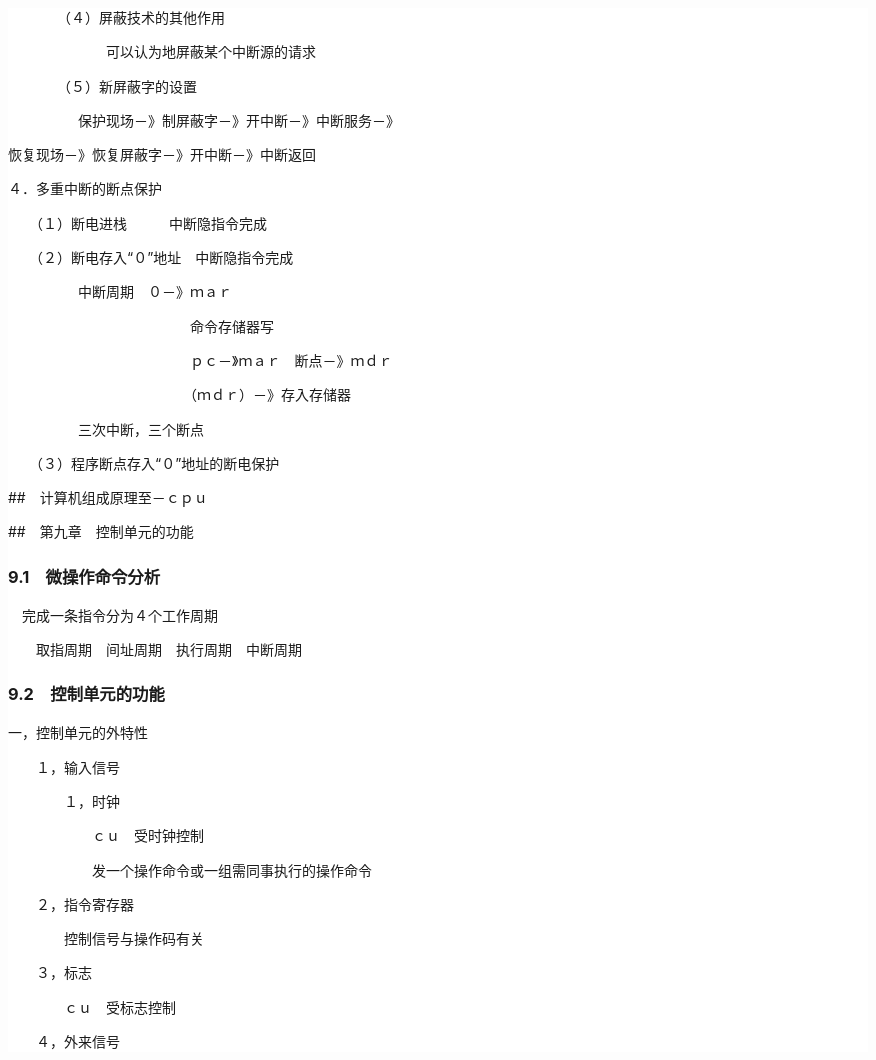 　　　　（４）屏蔽技术的其他作用

　　　　　　　可以认为地屏蔽某个中断源的请求

　　　　（５）新屏蔽字的设置

　　　　　保护现场－》制屏蔽字－》开中断－》中断服务－》

恢复现场－》恢复屏蔽字－》开中断－》中断返回

４．多重中断的断点保护

　　（１）断电进栈　　　中断隐指令完成

　　（２）断电存入“０”地址　中断隐指令完成

　　　　　中断周期　０－》ｍａｒ

　　　　　　　　　　　　　命令存储器写

　　　　　　　　　　　　　ｐｃ－》ｍａｒ　断点－》ｍｄｒ

　　　　　　　　　　　　　（ｍｄｒ）－》存入存储器

　　　　　三次中断，三个断点

　　（３）程序断点存入“０”地址的断电保护

##　计算机组成原理至－ｃｐｕ

##　第九章　控制单元的功能

### 9.1　微操作命令分析

　完成一条指令分为４个工作周期

　　取指周期　间址周期　执行周期　中断周期



### 9.2　控制单元的功能

一，控制单元的外特性

　　１，输入信号

　　　　１，时钟

　　　　　　ｃｕ　受时钟控制

　　　　　　发一个操作命令或一组需同事执行的操作命令

　　２，指令寄存器

　　　　控制信号与操作码有关

　　３，标志

　　　　ｃｕ　受标志控制

　　４，外来信号
